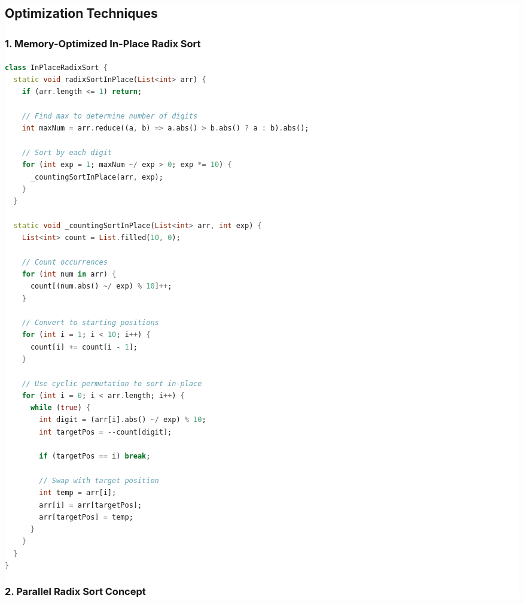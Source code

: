 ## Optimization Techniques

### 1. Memory-Optimized In-Place Radix Sort

```dart
class InPlaceRadixSort {
  static void radixSortInPlace(List<int> arr) {
    if (arr.length <= 1) return;
    
    // Find max to determine number of digits
    int maxNum = arr.reduce((a, b) => a.abs() > b.abs() ? a : b).abs();
    
    // Sort by each digit
    for (int exp = 1; maxNum ~/ exp > 0; exp *= 10) {
      _countingSortInPlace(arr, exp);
    }
  }
  
  static void _countingSortInPlace(List<int> arr, int exp) {
    List<int> count = List.filled(10, 0);
    
    // Count occurrences
    for (int num in arr) {
      count[(num.abs() ~/ exp) % 10]++;
    }
    
    // Convert to starting positions
    for (int i = 1; i < 10; i++) {
      count[i] += count[i - 1];
    }
    
    // Use cyclic permutation to sort in-place
    for (int i = 0; i < arr.length; i++) {
      while (true) {
        int digit = (arr[i].abs() ~/ exp) % 10;
        int targetPos = --count[digit];
        
        if (targetPos == i) break;
        
        // Swap with target position
        int temp = arr[i];
        arr[i] = arr[targetPos];
        arr[targetPos] = temp;
      }
    }
  }
}
```

### 2. Parallel Radix Sort Concept
